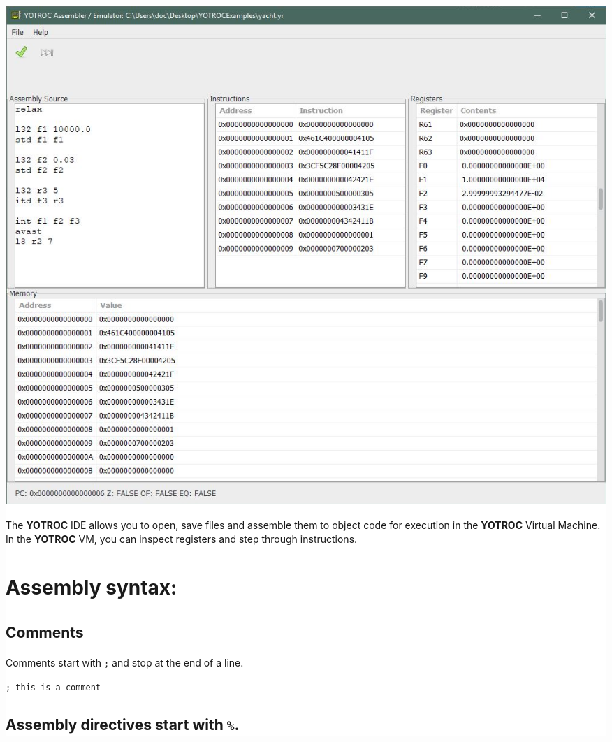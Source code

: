 ![YOTROC Screenshot](YOTROCScreenshot.jpg "Relax, and enjoy the cool ocean breeze.")

The **YOTROC** IDE allows you to open, save files and assemble them to object
code for execution in the **YOTROC** Virtual Machine. In the **YOTROC** VM,
you can inspect registers and step through instructions.

Assembly syntax:
================

Comments
--------
Comments start with `;` and stop at the end of a line.

    ; this is a comment

Assembly directives start with `%`.
-----------------------------------
